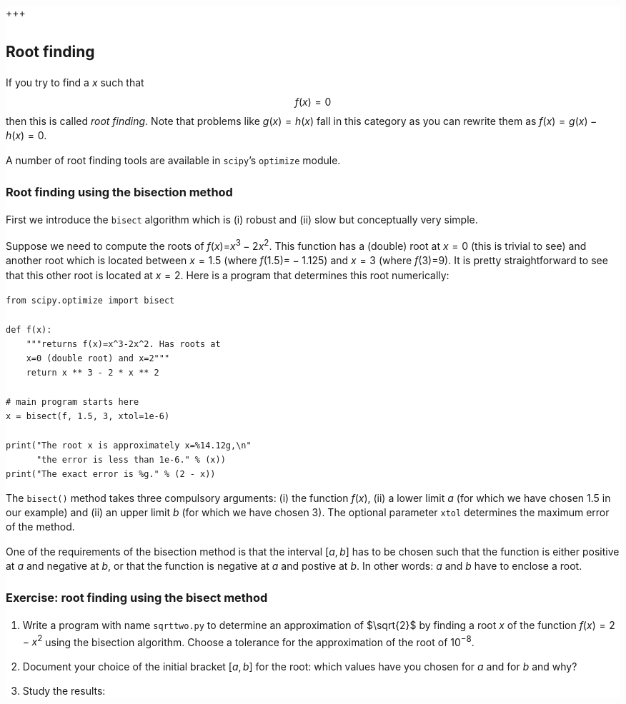 +++

## Root finding

If you try to find a $x$ such that
$$f(x)=0$$
then this is called *root finding*. Note that problems like $g(x)=h(x)$ fall in this category as you can rewrite them as $f(x)=g(x)−h(x)=0$.

A number of root finding tools are available in `scipy`’s `optimize` module.

### Root finding using the bisection method

First we introduce the `bisect` algorithm which is (i) robust and (ii) slow but conceptually very simple.

Suppose we need to compute the roots of *f*(*x*)=*x*<sup>3</sup> − 2*x*<sup>2</sup>. This function has a (double) root at *x* = 0 (this is trivial to see) and another root which is located between *x* = 1.5 (where *f*(1.5)= − 1.125) and *x* = 3 (where *f*(3)=9). It is pretty straightforward to see that this other root is located at *x* = 2. Here is a program that determines this root numerically:

```{code-cell} ipython3
from scipy.optimize import bisect

def f(x):
    """returns f(x)=x^3-2x^2. Has roots at
    x=0 (double root) and x=2"""
    return x ** 3 - 2 * x ** 2

# main program starts here
x = bisect(f, 1.5, 3, xtol=1e-6)

print("The root x is approximately x=%14.12g,\n"
      "the error is less than 1e-6." % (x))
print("The exact error is %g." % (2 - x))
```

The `bisect()` method takes three compulsory arguments: (i) the function *f*(*x*), (ii) a lower limit *a* (for which we have chosen 1.5 in our example) and (ii) an upper limit *b* (for which we have chosen 3). The optional parameter `xtol` determines the maximum error of the method.

One of the requirements of the bisection method is that the interval \[*a*, *b*\] has to be chosen such that the function is either positive at *a* and negative at *b*, or that the function is negative at *a* and postive at *b*. In other words: *a* and *b* have to enclose a root.

### Exercise: root finding using the bisect method

1.  Write a program with name `sqrttwo.py` to determine an approximation of $\sqrt{2}$ by finding a root *x* of the function $f(x)=2 − x^2$ using the bisection algorithm. Choose a tolerance for the approximation of the root of 10<sup>−8</sup>.

2.  Document your choice of the initial bracket $[a, b]$ for the root: which values have you chosen for *a* and for *b* and why?

3.  Study the results:

